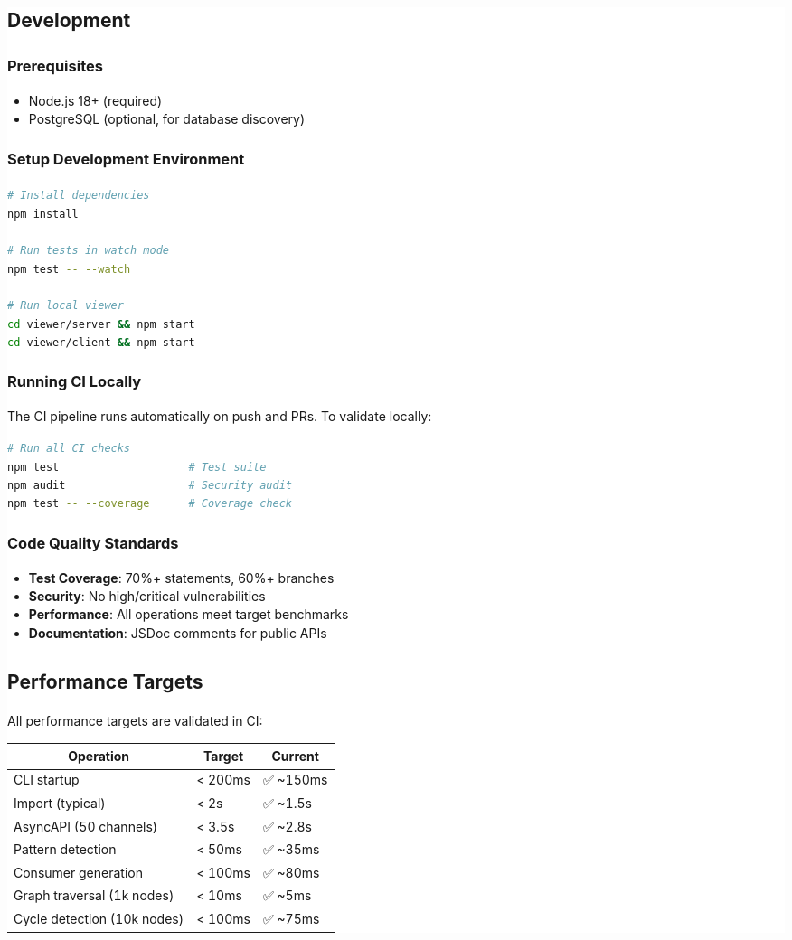 ## Development

### Prerequisites

- Node.js 18+ (required)
- PostgreSQL (optional, for database discovery)

### Setup Development Environment

```bash
# Install dependencies
npm install

# Run tests in watch mode
npm test -- --watch

# Run local viewer
cd viewer/server && npm start
cd viewer/client && npm start
```

### Running CI Locally

The CI pipeline runs automatically on push and PRs. To validate locally:

```bash
# Run all CI checks
npm test                    # Test suite
npm audit                   # Security audit
npm test -- --coverage      # Coverage check
```

### Code Quality Standards

- **Test Coverage**: 70%+ statements, 60%+ branches
- **Security**: No high/critical vulnerabilities
- **Performance**: All operations meet target benchmarks
- **Documentation**: JSDoc comments for public APIs

## Performance Targets

All performance targets are validated in CI:

| Operation | Target | Current |
|-----------|--------|---------|
| CLI startup | < 200ms | ✅ ~150ms |
| Import (typical) | < 2s | ✅ ~1.5s |
| AsyncAPI (50 channels) | < 3.5s | ✅ ~2.8s |
| Pattern detection | < 50ms | ✅ ~35ms |
| Consumer generation | < 100ms | ✅ ~80ms |
| Graph traversal (1k nodes) | < 10ms | ✅ ~5ms |
| Cycle detection (10k nodes) | < 100ms | ✅ ~75ms |
